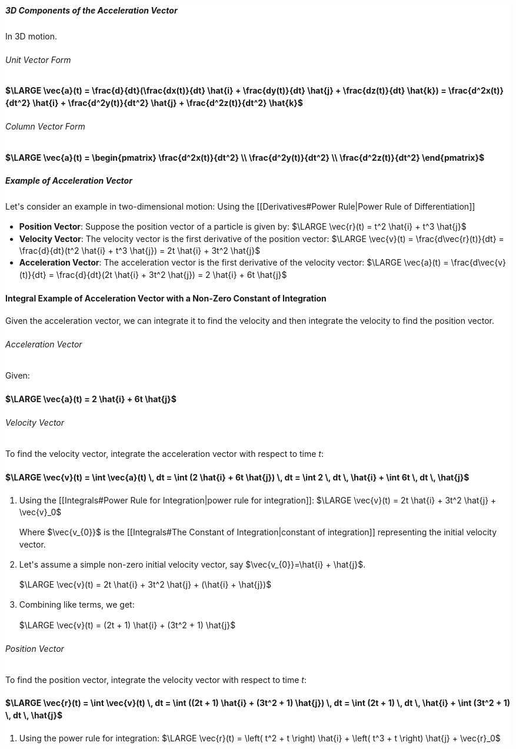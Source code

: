 ##### 3D Components of the Acceleration Vector
In 3D motion.
###### Unit Vector Form
#### $\LARGE \vec{a}(t) = \frac{d}{dt}(\frac{dx(t)}{dt} \hat{i} + \frac{dy(t)}{dt} \hat{j} + \frac{dz(t)}{dt} \hat{k}) = \frac{d^2x(t)}{dt^2} \hat{i} + \frac{d^2y(t)}{dt^2} \hat{j} + \frac{d^2z(t)}{dt^2} \hat{k}$
###### Column Vector Form
#### $\LARGE \vec{a}(t) = \begin{pmatrix} \frac{d^2x(t)}{dt^2} \\ \frac{d^2y(t)}{dt^2} \\ \frac{d^2z(t)}{dt^2} \end{pmatrix}$

##### Example of Acceleration Vector
Let's consider an example in two-dimensional motion: 
Using the [[Derivatives#Power Rule|Power Rule of Differentiation]]
- **Position Vector**: Suppose the position vector of a particle is given by:
	$\LARGE \vec{r}(t) = t^2 \hat{i} + t^3 \hat{j}$
- **Velocity Vector**: The velocity vector is the first derivative of the position vector: 
	$\LARGE \vec{v}(t) = \frac{d\vec{r}(t)}{dt} = \frac{d}{dt}(t^2 \hat{i} + t^3 \hat{j}) = 2t \hat{i} + 3t^2 \hat{j}$
- **Acceleration Vector**: The acceleration vector is the first derivative of the velocity vector: 
	$\LARGE \vec{a}(t) = \frac{d\vec{v}(t)}{dt} = \frac{d}{dt}(2t \hat{i} + 3t^2 \hat{j}) = 2 \hat{i} + 6t \hat{j}$
#### Integral Example of Acceleration Vector with a Non-Zero Constant of Integration
Given the acceleration vector, we can integrate it to find the velocity and then integrate the velocity to find the position vector.
###### Acceleration Vector
Given:
#### $\LARGE \vec{a}(t) = 2 \hat{i} + 6t \hat{j}$
###### Velocity Vector
To find the velocity vector, integrate the acceleration vector with respect to time $t$:
#### $\LARGE \vec{v}(t) = \int \vec{a}(t) \, dt = \int (2 \hat{i} + 6t \hat{j}) \, dt = \int 2 \, dt \, \hat{i} + \int 6t \, dt \, \hat{j}$

1. Using the [[Integrals#Power Rule for Integration|power rule for integration]]:
	$\LARGE \vec{v}(t) = 2t \hat{i} + 3t^2 \hat{j} + \vec{v}_0$

	Where $\vec{v_{0}}$ is the [[Integrals#The Constant of Integration|constant of integration]] representing the initial velocity vector.

2. Let's assume a simple non-zero initial velocity vector, say $\vec{v_{0}}=\hat{i} + \hat{j}$.
		
	$\LARGE \vec{v}(t) = 2t \hat{i} + 3t^2 \hat{j} + (\hat{i} + \hat{j})$
		
3. Combining like terms, we get:

	$\LARGE \vec{v}(t) = (2t + 1) \hat{i} + (3t^2 + 1) \hat{j}$
###### Position Vector
To find the position vector, integrate the velocity vector with respect to time $t$:
#### $\LARGE \vec{r}(t) = \int \vec{v}(t) \, dt = \int ((2t + 1) \hat{i} + (3t^2 + 1) \hat{j}) \, dt = \int (2t + 1) \, dt \, \hat{i} + \int (3t^2 + 1) \, dt \, \hat{j}$
1. Using the power rule for integration:
	$\LARGE \vec{r}(t) = \left( t^2 + t \right) \hat{i} + \left( t^3 + t \right) \hat{j} + \vec{r}_0$
	